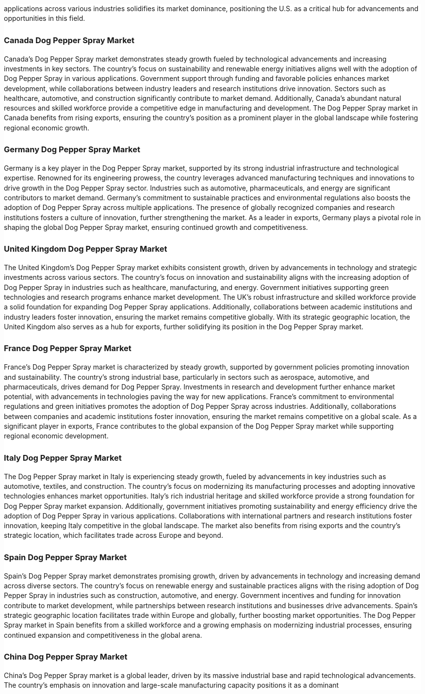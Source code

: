 applications across various industries solidifies its market dominance, positioning the U.S. as a critical hub for advancements and opportunities in this field.</p><h3>Canada Dog Pepper Spray Market</h3><p>Canada&rsquo;s Dog Pepper Spray market demonstrates steady growth fueled by technological advancements and increasing investments in key sectors. The country&rsquo;s focus on sustainability and renewable energy initiatives aligns well with the adoption of Dog Pepper Spray in various applications. Government support through funding and favorable policies enhances market development, while collaborations between industry leaders and research institutions drive innovation. Sectors such as healthcare, automotive, and construction significantly contribute to market demand. Additionally, Canada&rsquo;s abundant natural resources and skilled workforce provide a competitive edge in manufacturing and development. The Dog Pepper Spray market in Canada benefits from rising exports, ensuring the country&rsquo;s position as a prominent player in the global landscape while fostering regional economic growth.</p><h3>Germany Dog Pepper Spray Market</h3><p>Germany is a key player in the Dog Pepper Spray market, supported by its strong industrial infrastructure and technological expertise. Renowned for its engineering prowess, the country leverages advanced manufacturing techniques and innovations to drive growth in the Dog Pepper Spray sector. Industries such as automotive, pharmaceuticals, and energy are significant contributors to market demand. Germany&rsquo;s commitment to sustainable practices and environmental regulations also boosts the adoption of Dog Pepper Spray across multiple applications. The presence of globally recognized companies and research institutions fosters a culture of innovation, further strengthening the market. As a leader in exports, Germany plays a pivotal role in shaping the global Dog Pepper Spray market, ensuring continued growth and competitiveness.</p><h3>United Kingdom Dog Pepper Spray Market</h3><p>The United Kingdom&rsquo;s Dog Pepper Spray market exhibits consistent growth, driven by advancements in technology and strategic investments across various sectors. The country&rsquo;s focus on innovation and sustainability aligns with the increasing adoption of Dog Pepper Spray in industries such as healthcare, manufacturing, and energy. Government initiatives supporting green technologies and research programs enhance market development. The UK&rsquo;s robust infrastructure and skilled workforce provide a solid foundation for expanding Dog Pepper Spray applications. Additionally, collaborations between academic institutions and industry leaders foster innovation, ensuring the market remains competitive globally. With its strategic geographic location, the United Kingdom also serves as a hub for exports, further solidifying its position in the Dog Pepper Spray market.</p><h3>France Dog Pepper Spray Market</h3><p>France&rsquo;s Dog Pepper Spray market is characterized by steady growth, supported by government policies promoting innovation and sustainability. The country&rsquo;s strong industrial base, particularly in sectors such as aerospace, automotive, and pharmaceuticals, drives demand for Dog Pepper Spray. Investments in research and development further enhance market potential, with advancements in technologies paving the way for new applications. France&rsquo;s commitment to environmental regulations and green initiatives promotes the adoption of Dog Pepper Spray across industries. Additionally, collaborations between companies and academic institutions foster innovation, ensuring the market remains competitive on a global scale. As a significant player in exports, France contributes to the global expansion of the Dog Pepper Spray market while supporting regional economic development.</p><h3>Italy Dog Pepper Spray Market</h3><p>The Dog Pepper Spray market in Italy is experiencing steady growth, fueled by advancements in key industries such as automotive, textiles, and construction. The country&rsquo;s focus on modernizing its manufacturing processes and adopting innovative technologies enhances market opportunities. Italy&rsquo;s rich industrial heritage and skilled workforce provide a strong foundation for Dog Pepper Spray market expansion. Additionally, government initiatives promoting sustainability and energy efficiency drive the adoption of Dog Pepper Spray in various applications. Collaborations with international partners and research institutions foster innovation, keeping Italy competitive in the global landscape. The market also benefits from rising exports and the country&rsquo;s strategic location, which facilitates trade across Europe and beyond.</p><h3>Spain Dog Pepper Spray Market</h3><p>Spain&rsquo;s Dog Pepper Spray market demonstrates promising growth, driven by advancements in technology and increasing demand across diverse sectors. The country&rsquo;s focus on renewable energy and sustainable practices aligns with the rising adoption of Dog Pepper Spray in industries such as construction, automotive, and energy. Government incentives and funding for innovation contribute to market development, while partnerships between research institutions and businesses drive advancements. Spain&rsquo;s strategic geographic location facilitates trade within Europe and globally, further boosting market opportunities. The Dog Pepper Spray market in Spain benefits from a skilled workforce and a growing emphasis on modernizing industrial processes, ensuring continued expansion and competitiveness in the global arena.</p><h3>China Dog Pepper Spray Market</h3><p>China&rsquo;s Dog Pepper Spray market is a global leader, driven by its massive industrial base and rapid technological advancements. The country&rsquo;s emphasis on innovation and large-scale manufacturing capacity positions it as a dominant